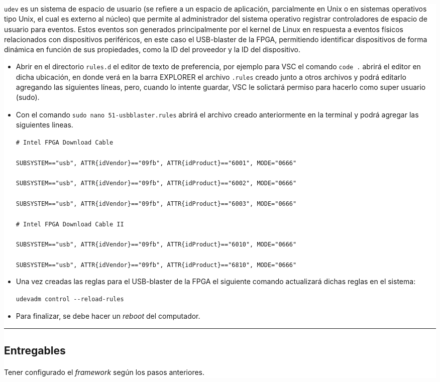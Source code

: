 ```udev``` es un sistema de espacio de usuario (se refiere a un espacio de aplicación, parcialmente en Unix o en sistemas operativos tipo Unix, el cual es externo al núcleo) que permite al administrador del sistema operativo registrar controladores de espacio de usuario para eventos. Estos eventos son generados principalmente por el kernel de Linux en respuesta a eventos físicos relacionados con dispositivos periféricos, en este caso el USB-blaster de la FPGA, permitiendo identificar dispositivos de forma dinámica en función de sus propiedades, como la ID del proveedor y la ID del dispositivo.
  - Abrir en el directorio ```rules.d``` el editor de texto de preferencia, por ejemplo para VSC el comando ```code .``` abrirá el editor en dicha ubicación, en donde verá en la barra EXPLORER el archivo ```.rules``` creado junto a otros archivos y podrá editarlo agregando las siguientes líneas, pero, cuando lo intente guardar, VSC le solictará permiso para hacerlo como super usuario (sudo).

  - Con el comando ```sudo nano 51-usbblaster.rules``` abrirá el archivo creado anteriormente en la terminal y podrá agregar las siguientes lineas.

    ```
    # Intel FPGA Download Cable

    SUBSYSTEM=="usb", ATTR{idVendor}=="09fb", ATTR{idProduct}=="6001", MODE="0666"

    SUBSYSTEM=="usb", ATTR{idVendor}=="09fb", ATTR{idProduct}=="6002", MODE="0666"

    SUBSYSTEM=="usb", ATTR{idVendor}=="09fb", ATTR{idProduct}=="6003", MODE="0666"

    # Intel FPGA Download Cable II

    SUBSYSTEM=="usb", ATTR{idVendor}=="09fb", ATTR{idProduct}=="6010", MODE="0666"

    SUBSYSTEM=="usb", ATTR{idVendor}=="09fb", ATTR{idProduct}=="6810", MODE="0666"
    ```

* Una vez creadas las reglas para el USB-blaster de la FPGA el siguiente comando actualizará dichas reglas en el sistema:

    ```
    udevadm control --reload-rules
    ```

* Para finalizar, se debe hacer un *reboot* del computador.


*  *  *  *  *

## Entregables 

Tener configurado el *framework* según los pasos anteriores.





